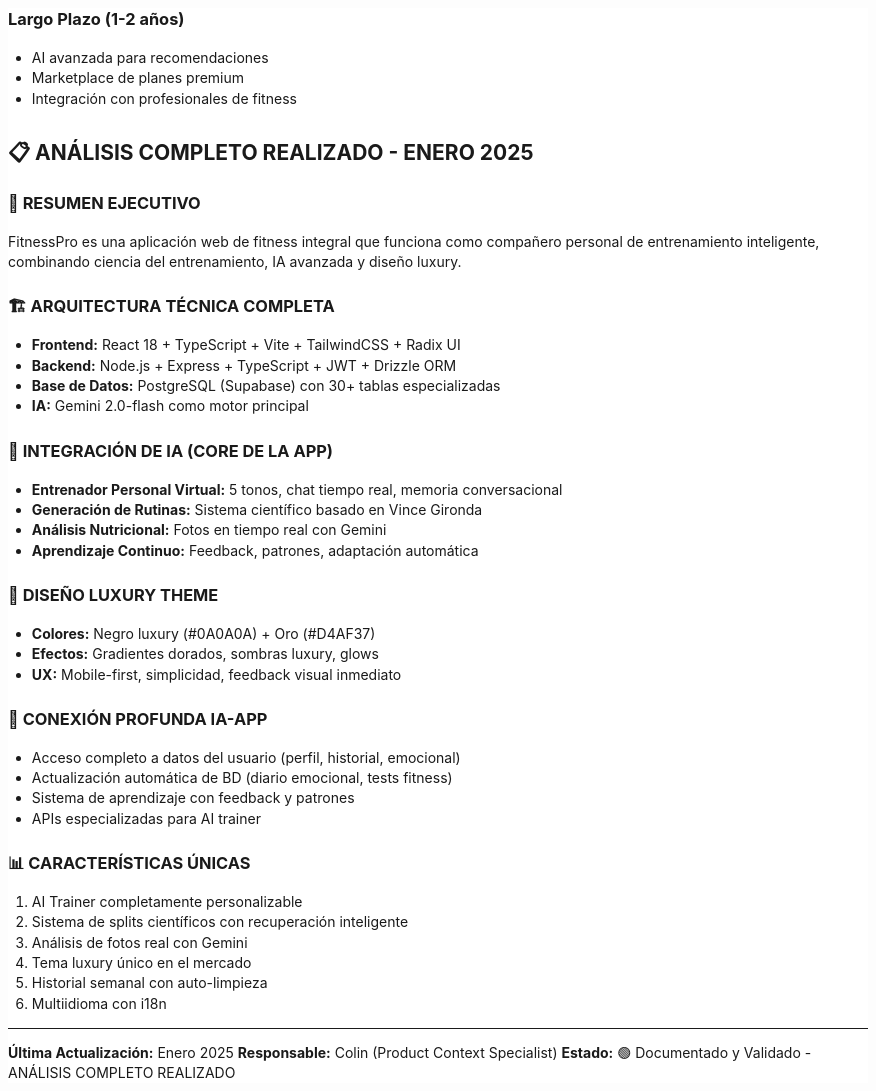 ### **Largo Plazo (1-2 años)**
- AI avanzada para recomendaciones
- Marketplace de planes premium
- Integración con profesionales de fitness

## 📋 ANÁLISIS COMPLETO REALIZADO - ENERO 2025

### 🎯 **RESUMEN EJECUTIVO**
FitnessPro es una aplicación web de fitness integral que funciona como compañero personal de entrenamiento inteligente, combinando ciencia del entrenamiento, IA avanzada y diseño luxury.

### 🏗️ **ARQUITECTURA TÉCNICA COMPLETA**
- **Frontend:** React 18 + TypeScript + Vite + TailwindCSS + Radix UI
- **Backend:** Node.js + Express + TypeScript + JWT + Drizzle ORM
- **Base de Datos:** PostgreSQL (Supabase) con 30+ tablas especializadas
- **IA:** Gemini 2.0-flash como motor principal

### 🤖 **INTEGRACIÓN DE IA (CORE DE LA APP)**
- **Entrenador Personal Virtual:** 5 tonos, chat tiempo real, memoria conversacional
- **Generación de Rutinas:** Sistema científico basado en Vince Gironda
- **Análisis Nutricional:** Fotos en tiempo real con Gemini
- **Aprendizaje Continuo:** Feedback, patrones, adaptación automática

### 🎨 **DISEÑO LUXURY THEME**
- **Colores:** Negro luxury (#0A0A0A) + Oro (#D4AF37)
- **Efectos:** Gradientes dorados, sombras luxury, glows
- **UX:** Mobile-first, simplicidad, feedback visual inmediato

### 🔗 **CONEXIÓN PROFUNDA IA-APP**
- Acceso completo a datos del usuario (perfil, historial, emocional)
- Actualización automática de BD (diario emocional, tests fitness)
- Sistema de aprendizaje con feedback y patrones
- APIs especializadas para AI trainer

### 📊 **CARACTERÍSTICAS ÚNICAS**
1. AI Trainer completamente personalizable
2. Sistema de splits científicos con recuperación inteligente
3. Análisis de fotos real con Gemini
4. Tema luxury único en el mercado
5. Historial semanal con auto-limpieza
6. Multiidioma con i18n

---
**Última Actualización:** Enero 2025
**Responsable:** Colin (Product Context Specialist)
**Estado:** 🟢 Documentado y Validado - ANÁLISIS COMPLETO REALIZADO
